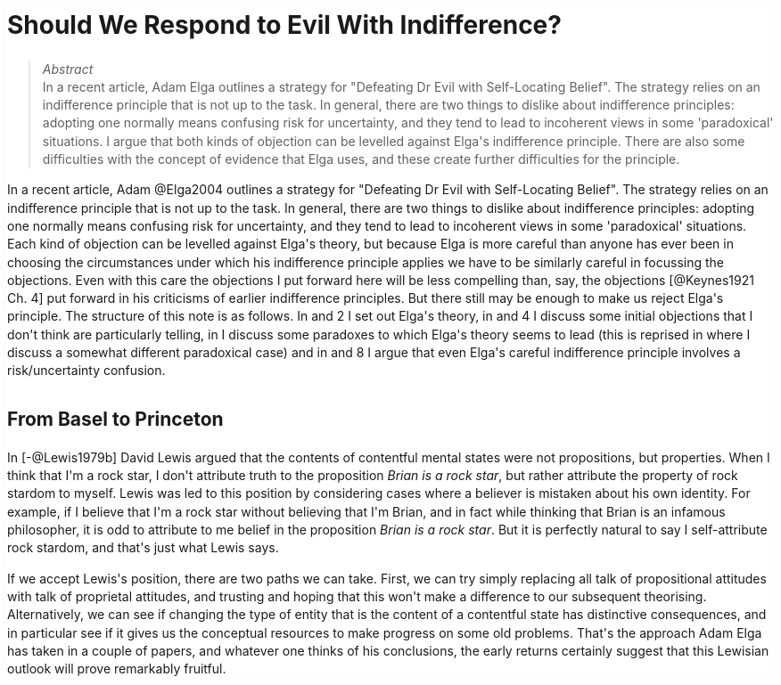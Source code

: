 # Should We Respond to Evil With Indifference?

> *Abstract*\
> In a recent article, Adam Elga outlines a strategy for "Defeating Dr
> Evil with Self-Locating Belief". The strategy relies on an
> indifference principle that is not up to the task. In general, there
> are two things to dislike about indifference principles: adopting one
> normally means confusing risk for uncertainty, and they tend to lead
> to incoherent views in some 'paradoxical' situations. I argue that
> both kinds of objection can be levelled against Elga's indifference
> principle. There are also some difficulties with the concept of
> evidence that Elga uses, and these create further difficulties for the
> principle.

In a recent article, Adam @Elga2004 outlines a strategy for "Defeating
Dr Evil with Self-Locating Belief". The strategy relies on an
indifference principle that is not up to the task. In general, there are
two things to dislike about indifference principles: adopting one
normally means confusing risk for uncertainty, and they tend to lead to
incoherent views in some 'paradoxical' situations. Each kind of
objection can be levelled against Elga's theory, but because Elga is
more careful than anyone has ever been in choosing the circumstances
under which his indifference principle applies we have to be similarly
careful in focussing the objections. Even with this care the objections
I put forward here will be less compelling than, say, the objections
[@Keynes1921 Ch. 4] put forward in his criticisms of earlier
indifference principles. But there still may be enough to make us reject
Elga's principle. The structure of this note is as follows. In and 2 I
set out Elga's theory, in and 4 I discuss some initial objections that I
don't think are particularly telling, in I discuss some paradoxes to
which Elga's theory seems to lead (this is reprised in where I discuss a
somewhat different paradoxical case) and in and 8 I argue that even
Elga's careful indifference principle involves a risk/uncertainty
confusion.

## From Basel to Princeton

In [-@Lewis1979b] David Lewis argued that the contents of contentful
mental states were not propositions, but properties. When I think that
I'm a rock star, I don't attribute truth to the proposition *Brian is a
rock star*, but rather attribute the property of rock stardom to myself.
Lewis was led to this position by considering cases where a believer is
mistaken about his own identity. For example, if I believe that I'm a
rock star without believing that I'm Brian, and in fact while thinking
that Brian is an infamous philosopher, it is odd to attribute to me
belief in the proposition *Brian is a rock star*. But it is perfectly
natural to say I self-attribute rock stardom, and that's just what Lewis
says.

If we accept Lewis's position, there are two paths we can take. First,
we can try simply replacing all talk of propositional attitudes with
talk of proprietal attitudes, and trusting and hoping that this won't
make a difference to our subsequent theorising. Alternatively, we can
see if changing the type of entity that is the content of a contentful
state has distinctive consequences, and in particular see if it gives us
the conceptual resources to make progress on some old problems. That's
the approach Adam Elga has taken in a couple of papers, and whatever one
thinks of his conclusions, the early returns certainly suggest that this
Lewisian outlook will prove remarkably fruitful.


[^1]: INDIFFERENCE entails C-INDIFFERENCE given the following extra
[^2]: Note also that if P-INDIFFERENCE is false, then Dr Evil has an
[^3]: Evil's plan resembles in many respects a situation described by
[^4]: Compare the objection to Dutch Book arguments in @Schick1986.
[^5]: For example, @Shafer1976.
[^6]: Compare the state-dependent approach to decision-making discussed
[^7]: This point closely resembles an objection to Dutch Book reasoning
[^8]: Scylla's reasoning here is based on @Milne1991, though of course
[^9]: This is proven in @McGee1999.
[^10]: Though see @Hetherington2001 for an argument to the contrary.
[^11]: Bradley @monton2002 discusses using sets of probability functions
[^12]: As with earlier cases, strictly speaking we need C-INDIFFERENCE
[^13]: Dr Evil's plans create a situation similar to the well known